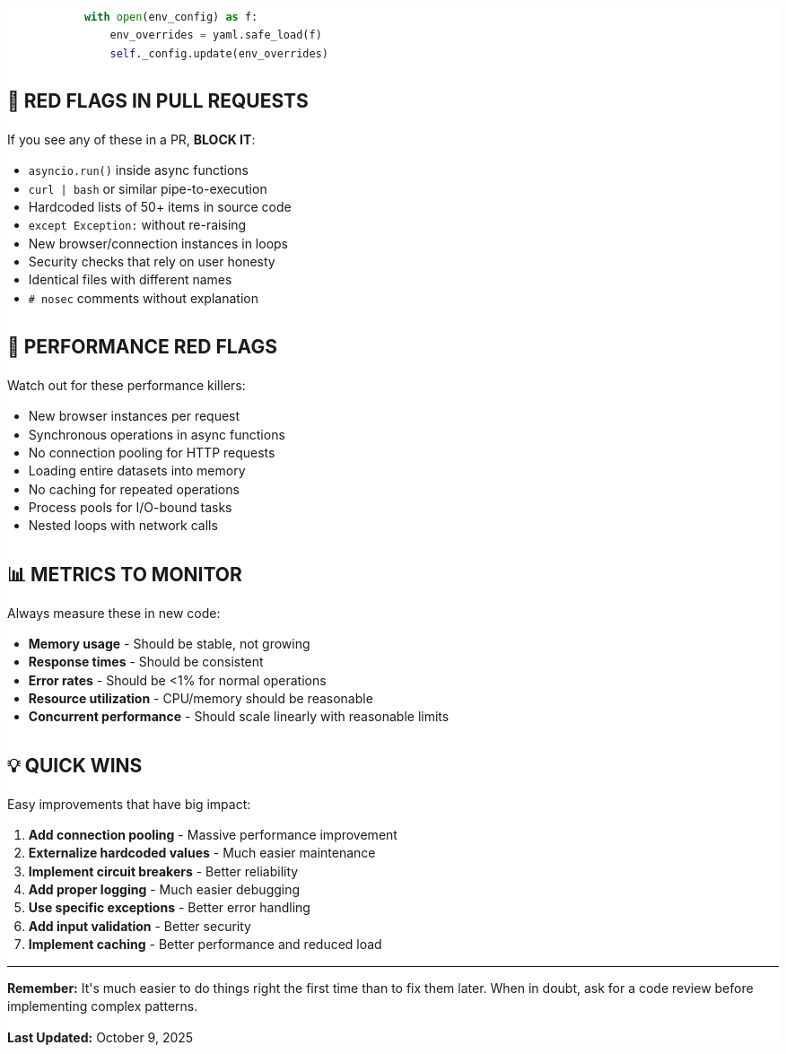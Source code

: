 ```python
            with open(env_config) as f:
                env_overrides = yaml.safe_load(f)
                self._config.update(env_overrides)
```

## 🚨 RED FLAGS IN PULL REQUESTS

If you see any of these in a PR, **BLOCK IT**:
- `asyncio.run()` inside async functions
- `curl | bash` or similar pipe-to-execution
- Hardcoded lists of 50+ items in source code
- `except Exception:` without re-raising
- New browser/connection instances in loops
- Security checks that rely on user honesty
- Identical files with different names
- `# nosec` comments without explanation

## 🎯 PERFORMANCE RED FLAGS

Watch out for these performance killers:
- New browser instances per request
- Synchronous operations in async functions
- No connection pooling for HTTP requests
- Loading entire datasets into memory
- No caching for repeated operations
- Process pools for I/O-bound tasks
- Nested loops with network calls

## 📊 METRICS TO MONITOR

Always measure these in new code:
- **Memory usage** - Should be stable, not growing
- **Response times** - Should be consistent
- **Error rates** - Should be <1% for normal operations
- **Resource utilization** - CPU/memory should be reasonable
- **Concurrent performance** - Should scale linearly with reasonable limits

## 💡 QUICK WINS

Easy improvements that have big impact:
1. **Add connection pooling** - Massive performance improvement
2. **Externalize hardcoded values** - Much easier maintenance
3. **Implement circuit breakers** - Better reliability
4. **Add proper logging** - Much easier debugging
5. **Use specific exceptions** - Better error handling
6. **Add input validation** - Better security
7. **Implement caching** - Better performance and reduced load

---

**Remember:** It's much easier to do things right the first time than to fix them later. When in doubt, ask for a code review before implementing complex patterns.

**Last Updated:** October 9, 2025